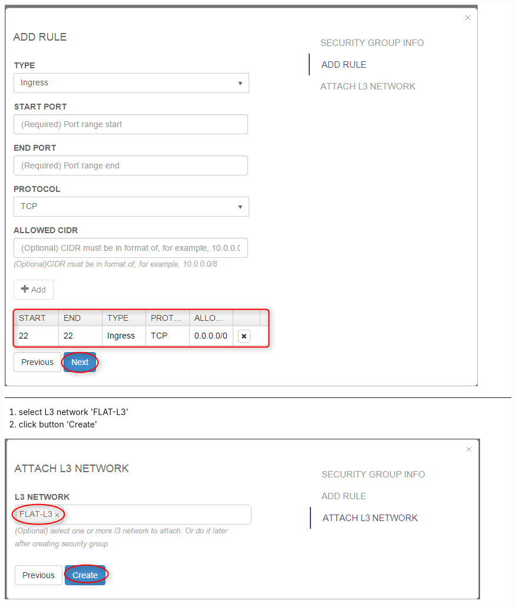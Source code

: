 <img  class="img-responsive"  src="/images/tutorials/t4/createSecurityGroup5.png">

<hr>

1. select L3 network 'FLAT-L3'
2. click button 'Create'

<img  class="img-responsive"  src="/images/tutorials/t4/createSecurityGroup6.png">
